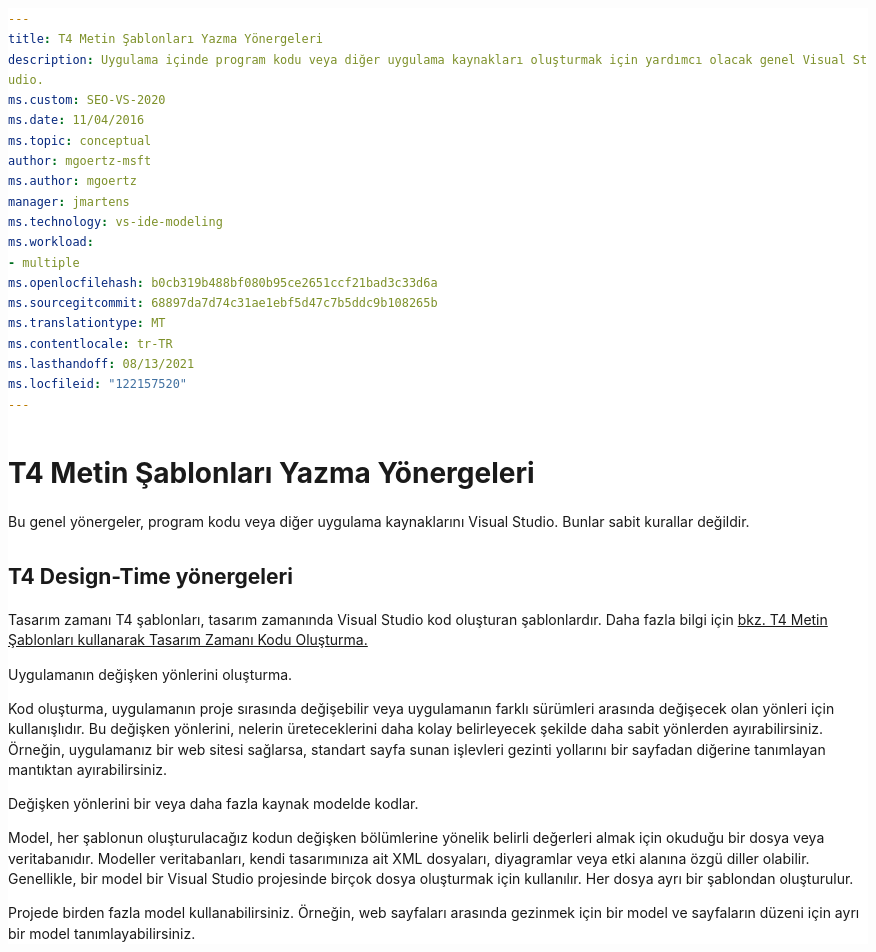 ```yaml
---
title: T4 Metin Şablonları Yazma Yönergeleri
description: Uygulama içinde program kodu veya diğer uygulama kaynakları oluşturmak için yardımcı olacak genel Visual Studio.
ms.custom: SEO-VS-2020
ms.date: 11/04/2016
ms.topic: conceptual
author: mgoertz-msft
ms.author: mgoertz
manager: jmartens
ms.technology: vs-ide-modeling
ms.workload:
- multiple
ms.openlocfilehash: b0cb319b488bf080b95ce2651ccf21bad3c33d6a
ms.sourcegitcommit: 68897da7d74c31ae1ebf5d47c7b5ddc9b108265b
ms.translationtype: MT
ms.contentlocale: tr-TR
ms.lasthandoff: 08/13/2021
ms.locfileid: "122157520"
---
```

# <a name="guidelines-for-writing-t4-text-templates"></a>T4 Metin Şablonları Yazma Yönergeleri

Bu genel yönergeler, program kodu veya diğer uygulama kaynaklarını Visual Studio. Bunlar sabit kurallar değildir.

## <a name="guidelines-for-design-time-t4-templates"></a>T4 Design-Time yönergeleri

Tasarım zamanı T4 şablonları, tasarım zamanında Visual Studio kod oluşturan şablonlardır. Daha fazla bilgi için [bkz. T4 Metin Şablonları kullanarak Tasarım Zamanı Kodu Oluşturma.](../modeling/design-time-code-generation-by-using-t4-text-templates.md)

Uygulamanın değişken yönlerini oluşturma.

Kod oluşturma, uygulamanın proje sırasında değişebilir veya uygulamanın farklı sürümleri arasında değişecek olan yönleri için kullanışlıdır. Bu değişken yönlerini, nelerin üreteceklerini daha kolay belirleyecek şekilde daha sabit yönlerden ayırabilirsiniz. Örneğin, uygulamanız bir web sitesi sağlarsa, standart sayfa sunan işlevleri gezinti yollarını bir sayfadan diğerine tanımlayan mantıktan ayırabilirsiniz.

Değişken yönlerini bir veya daha fazla kaynak modelde kodlar.

Model, her şablonun oluşturulacağız kodun değişken bölümlerine yönelik belirli değerleri almak için okuduğu bir dosya veya veritabanıdır. Modeller veritabanları, kendi tasarımınıza ait XML dosyaları, diyagramlar veya etki alanına özgü diller olabilir. Genellikle, bir model bir Visual Studio projesinde birçok dosya oluşturmak için kullanılır. Her dosya ayrı bir şablondan oluşturulur.

Projede birden fazla model kullanabilirsiniz. Örneğin, web sayfaları arasında gezinmek için bir model ve sayfaların düzeni için ayrı bir model tanımlayabilirsiniz.
